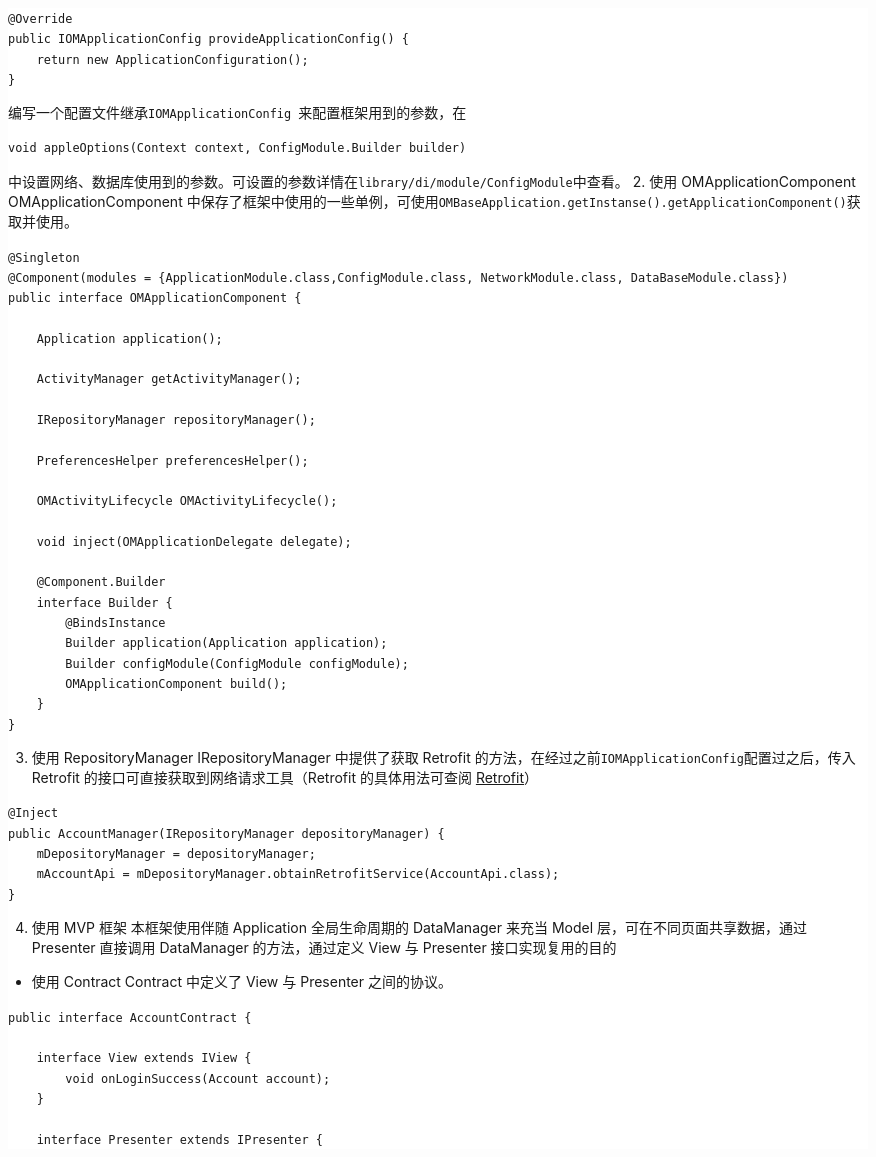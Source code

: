 ```
@Override
public IOMApplicationConfig provideApplicationConfig() {
    return new ApplicationConfiguration();
}
```
编写一个配置文件继承`IOMApplicationConfig `来配置框架用到的参数，在
```
void appleOptions(Context context, ConfigModule.Builder builder)
```
中设置网络、数据库使用到的参数。可设置的参数详情在`library/di/module/ConfigModule`中查看。
2.  使用 OMApplicationComponent
OMApplicationComponent 中保存了框架中使用的一些单例，可使用`OMBaseApplication.getInstanse().getApplicationComponent()`获取并使用。
```
@Singleton
@Component(modules = {ApplicationModule.class,ConfigModule.class, NetworkModule.class, DataBaseModule.class})
public interface OMApplicationComponent {

    Application application();

    ActivityManager getActivityManager();

    IRepositoryManager repositoryManager();

    PreferencesHelper preferencesHelper();

    OMActivityLifecycle OMActivityLifecycle();

    void inject(OMApplicationDelegate delegate);

    @Component.Builder
    interface Builder {
        @BindsInstance
        Builder application(Application application);
        Builder configModule(ConfigModule configModule);
        OMApplicationComponent build();
    }
}
```
3. 使用 RepositoryManager
IRepositoryManager 中提供了获取 Retrofit 的方法，在经过之前`IOMApplicationConfig`配置过之后，传入 Retrofit 的接口可直接获取到网络请求工具（Retrofit 的具体用法可查阅 [Retrofit](https://github.com/square/retrofit)）
```
@Inject
public AccountManager(IRepositoryManager depositoryManager) {
    mDepositoryManager = depositoryManager;
    mAccountApi = mDepositoryManager.obtainRetrofitService(AccountApi.class);
}
```
4. 使用 MVP 框架
本框架使用伴随 Application 全局生命周期的 DataManager 来充当 Model 层，可在不同页面共享数据，通过 Presenter 直接调用 DataManager 的方法，通过定义 View 与 Presenter 接口实现复用的目的
- 使用 Contract
Contract 中定义了 View 与 Presenter 之间的协议。
```
public interface AccountContract {

    interface View extends IView {
        void onLoginSuccess(Account account);
    }

    interface Presenter extends IPresenter {

```